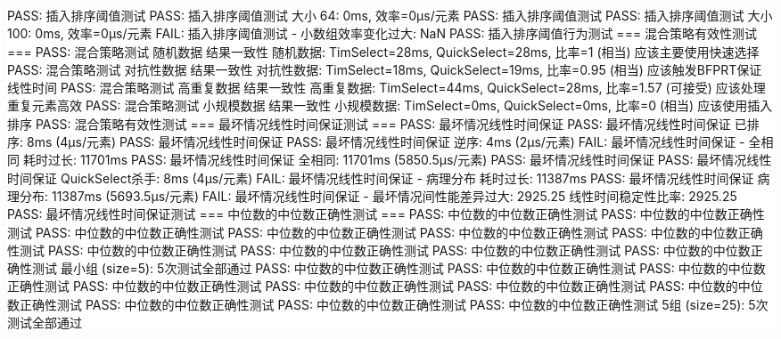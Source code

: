 PASS: 插入排序阈值测试
PASS: 插入排序阈值测试
  大小 64: 0ms, 效率=0μs/元素
PASS: 插入排序阈值测试
PASS: 插入排序阈值测试
  大小 100: 0ms, 效率=0μs/元素
FAIL: 插入排序阈值测试 - 小数组效率变化过大: NaN
PASS: 插入排序阈值行为测试
=== 混合策略有效性测试 ===
PASS: 混合策略测试 随机数据 结果一致性
  随机数据: TimSelect=28ms, QuickSelect=28ms, 比率=1 (相当)
    应该主要使用快速选择
PASS: 混合策略测试 对抗性数据 结果一致性
  对抗性数据: TimSelect=18ms, QuickSelect=19ms, 比率=0.95 (相当)
    应该触发BFPRT保证线性时间
PASS: 混合策略测试 高重复数据 结果一致性
  高重复数据: TimSelect=44ms, QuickSelect=28ms, 比率=1.57 (可接受)
    应该处理重复元素高效
PASS: 混合策略测试 小规模数据 结果一致性
  小规模数据: TimSelect=0ms, QuickSelect=0ms, 比率=0 (相当)
    应该使用插入排序
PASS: 混合策略有效性测试
=== 最坏情况线性时间保证测试 ===
PASS: 最坏情况线性时间保证
PASS: 最坏情况线性时间保证
  已排序: 8ms (4μs/元素)
PASS: 最坏情况线性时间保证
PASS: 最坏情况线性时间保证
  逆序: 4ms (2μs/元素)
FAIL: 最坏情况线性时间保证 - 全相同 耗时过长: 11701ms
PASS: 最坏情况线性时间保证
  全相同: 11701ms (5850.5μs/元素)
PASS: 最坏情况线性时间保证
PASS: 最坏情况线性时间保证
  QuickSelect杀手: 8ms (4μs/元素)
FAIL: 最坏情况线性时间保证 - 病理分布 耗时过长: 11387ms
PASS: 最坏情况线性时间保证
  病理分布: 11387ms (5693.5μs/元素)
FAIL: 最坏情况线性时间保证 - 最坏情况间性能差异过大: 2925.25
  线性时间稳定性比率: 2925.25
PASS: 最坏情况线性时间保证测试
=== 中位数的中位数正确性测试 ===
PASS: 中位数的中位数正确性测试
PASS: 中位数的中位数正确性测试
PASS: 中位数的中位数正确性测试
PASS: 中位数的中位数正确性测试
PASS: 中位数的中位数正确性测试
PASS: 中位数的中位数正确性测试
PASS: 中位数的中位数正确性测试
PASS: 中位数的中位数正确性测试
PASS: 中位数的中位数正确性测试
PASS: 中位数的中位数正确性测试
  最小组 (size=5): 5次测试全部通过
PASS: 中位数的中位数正确性测试
PASS: 中位数的中位数正确性测试
PASS: 中位数的中位数正确性测试
PASS: 中位数的中位数正确性测试
PASS: 中位数的中位数正确性测试
PASS: 中位数的中位数正确性测试
PASS: 中位数的中位数正确性测试
PASS: 中位数的中位数正确性测试
PASS: 中位数的中位数正确性测试
PASS: 中位数的中位数正确性测试
  5组 (size=25): 5次测试全部通过